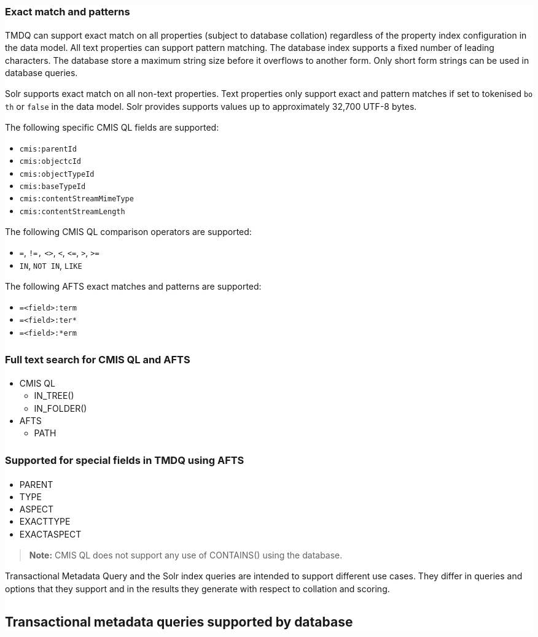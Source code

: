 
### Exact match and patterns

TMDQ can support exact match on all properties (subject to database collation) regardless of the property index configuration in the data model. All text properties can support pattern matching. The database index supports a fixed number of leading characters. The database store a maximum string size before it overflows to another form. Only short form strings can be used in database queries.

Solr supports exact match on all non-text properties. Text properties only support exact and pattern matches if set to tokenised `both` or `false` in the data model. Solr provides supports values up to approximately 32,700 UTF-8 bytes.

The following specific CMIS QL fields are supported:

* `cmis:parentId`
* `cmis:objectcId`
* `cmis:objectTypeId`
* `cmis:baseTypeId`
* `cmis:contentStreamMimeType`
* `cmis:contentStreamLength`

The following CMIS QL comparison operators are supported:

* `=`, `!=,` `<>`, `<`, `<=`, `>`, `>=`
* `IN`, `NOT IN`, `LIKE`

The following AFTS exact matches and patterns are supported:

* `=<field>:term`
* `=<field>:ter*`
* `=<field>:*erm`

### Full text search for CMIS QL and AFTS

* CMIS QL
  * IN_TREE()
  * IN_FOLDER()
* AFTS
  * PATH

### Supported for special fields in TMDQ using AFTS

* PARENT
* TYPE
* ASPECT
* EXACTTYPE
* EXACTASPECT

> **Note:** CMIS QL does not support any use of CONTAINS() using the database.

Transactional Metadata Query and the Solr index queries are intended to support different use cases. They differ in queries and options that they support and in the results they generate with respect to collation and scoring.

## Transactional metadata queries supported by database
